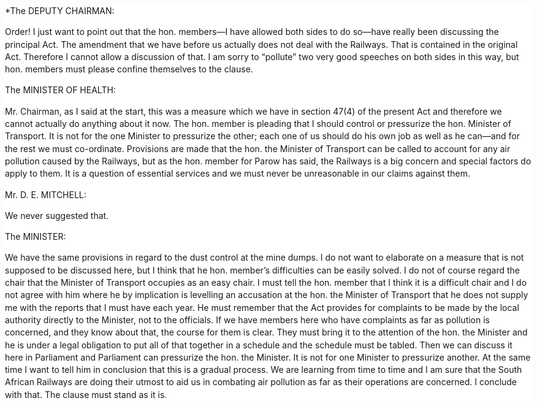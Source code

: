 </speech>

<speech by="#deputy_chairman">

<from>*The <person refersTo="hansard_za">DEPUTY CHAIRMAN</person>:</from>

<p>Order! I just want to point out that the hon. members&#x2014;I have allowed both sides to do so&#x2014;have really been discussing the principal Act. The amendment that we have before us actually does not deal with the Railways. That is contained in the original Act. Therefore I cannot allow a discussion of that. I am sorry to &#x201C;pollute&#x201D; two very good speeches on both sides in this way, but hon. members must please confine themselves to the clause.</p>

</speech>

<speech by="#minister_of_health">

<from>The <person refersTo="hansard_za">MINISTER OF HEALTH</person>:</from>

<p>Mr. Chairman, as I said at the start, this was a measure which we have in section 47(4) of the present Act and therefore we cannot actually do anything about it now. The hon. member is pleading that I should control or pressurize the hon. Minister of Transport. It is not for the one Minister to pressurize the other; each one of us should do his own job as well as he can&#x2014;and for the rest we must co-ordinate. Provisions are made that the hon. the Minister of Transport can be called to account for any air pollution caused by the Railways, but as the hon. member for Parow has said, the Railways is a big concern and special factors do apply to them. It is a question of essential services and we must never be unreasonable in our claims against them.</p>

</speech>

<speech by="#mitchell">

<from>Mr. <person refersTo="hansard_za">D. E. MITCHELL</person>:</from>

<p>We never suggested that.</p>

</speech>

<speech by="#minister">

<from>The <person refersTo="hansard_za">MINISTER</person>:</from>

<p>We have the same provisions in regard to the dust control at the mine dumps. I do not want to elaborate on a measure that is not supposed to be discussed here, but I think that he hon. member&#x2019;s difficulties can be easily solved. I do not of course regard the chair that the Minister of Transport occupies as an easy chair. I must tell the hon. member that I think it is a difficult chair and I do not agree with him where he by implication is levelling an accusation at the hon. the Minister of Transport that he does not supply me with the reports that I must have each year. He must remember that the Act provides for complaints to be made by the local authority directly to the Minister, not to the officials. If we have members here who have complaints as far as pollution is concerned, and they know about that, the course for them is clear. They must bring it to the attention of the hon. the Minister and he is under a legal obligation to put all of that together in a schedule and the schedule must be tabled. Then we can discuss it here in Parliament and Parliament can pressurize the hon. the Minister. It is not for one Minister to pressurize another. At the same time I want to tell him in conclusion that this is a gradual process. We are learning from time to time and I am sure that the South African Railways are doing their utmost to aid us in combating air pollution as far as their operations are concerned. I conclude with that. The clause must stand as it is.</p>

</speech>
